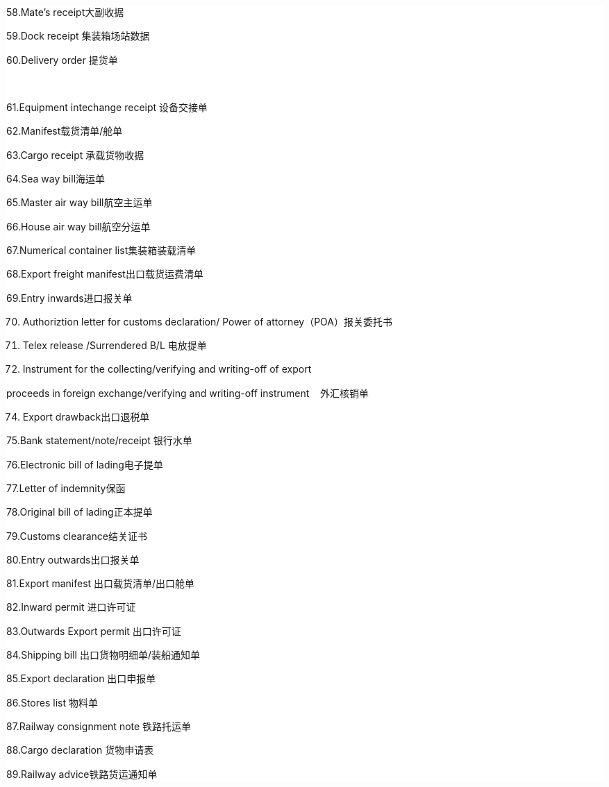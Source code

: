 58.Mate’s receipt大副收据

59.Dock receipt 集装箱场站数据

60.Delivery order 提货单

&nbsp;

61.Equipment intechange receipt 设备交接单

62.Manifest载货清单/舱单

63.Cargo receipt 承载货物收据

64.Sea way bill海运单

65.Master air way bill航空主运单

66.House air way bill航空分运单

67.Numerical container list集装箱装载清单

68.Export freight manifest出口载货运费清单

69.Entry inwards进口报关单

70. Authoriztion letter for customs declaration/ Power of attorney（POA）报关委托书

72. Telex release /Surrendered B/L 电放提单

73. Instrument for the collecting/verifying and writing-off of export

proceeds in foreign exchange/verifying and writing-off instrument    外汇核销单

74. Export drawback出口退税单

75.Bank statement/note/receipt 银行水单

76.Electronic bill of lading电子提单

77.Letter of indemnity保函

78.Original bill of lading正本提单

79.Customs clearance结关证书

80.Entry outwards出口报关单

81.Export manifest 出口载货清单/出口舱单

82.Inward permit 进口许可证

83.Outwards Export permit 出口许可证

84.Shipping bill 出口货物明细单/装船通知单

85.Export declaration 出口申报单

86.Stores list 物料单

87.Railway consignment note 铁路托运单

88.Cargo declaration 货物申请表

89.Railway advice铁路货运通知单
